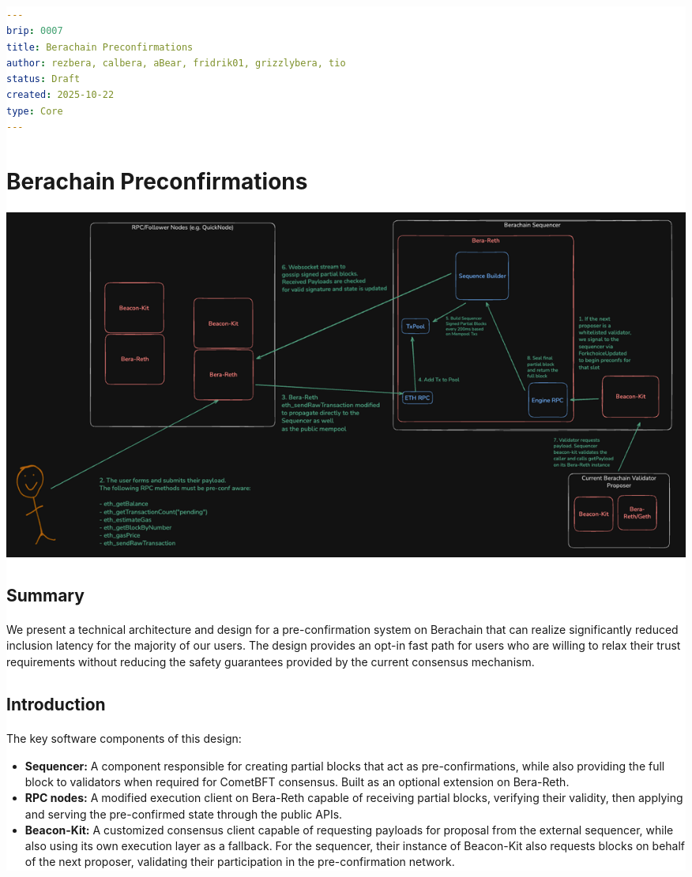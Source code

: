 ```yaml
---
brip: 0007
title: Berachain Preconfirmations
author: rezbera, calbera, aBear, fridrik01, grizzlybera, tio
status: Draft
created: 2025-10-22
type: Core
---
```


# Berachain Preconfirmations

![image.png](../assets/BRIP-0007-image.png)

## Summary

We present a technical architecture and design for a pre-confirmation system on Berachain that can realize significantly reduced inclusion latency for the majority of our users. The design provides an opt-in fast path for users who are willing to relax their trust requirements without reducing the safety guarantees provided by the current consensus mechanism.

## Introduction

The key software components of this design:

- **Sequencer:** A component responsible for creating partial blocks that act as pre-confirmations, while also providing the full block to validators when required for CometBFT consensus. Built as an optional extension on Bera-Reth.
- **RPC nodes:** A modified execution client on Bera-Reth capable of receiving partial blocks, verifying their validity, then applying and serving the pre-confirmed state through the public APIs.
- **Beacon-Kit:** A customized consensus client capable of requesting payloads for proposal from the external sequencer, while also using its own execution layer as a fallback. For the sequencer, their instance of Beacon-Kit also requests blocks on behalf of the next proposer, validating their participation in the pre-confirmation network.
